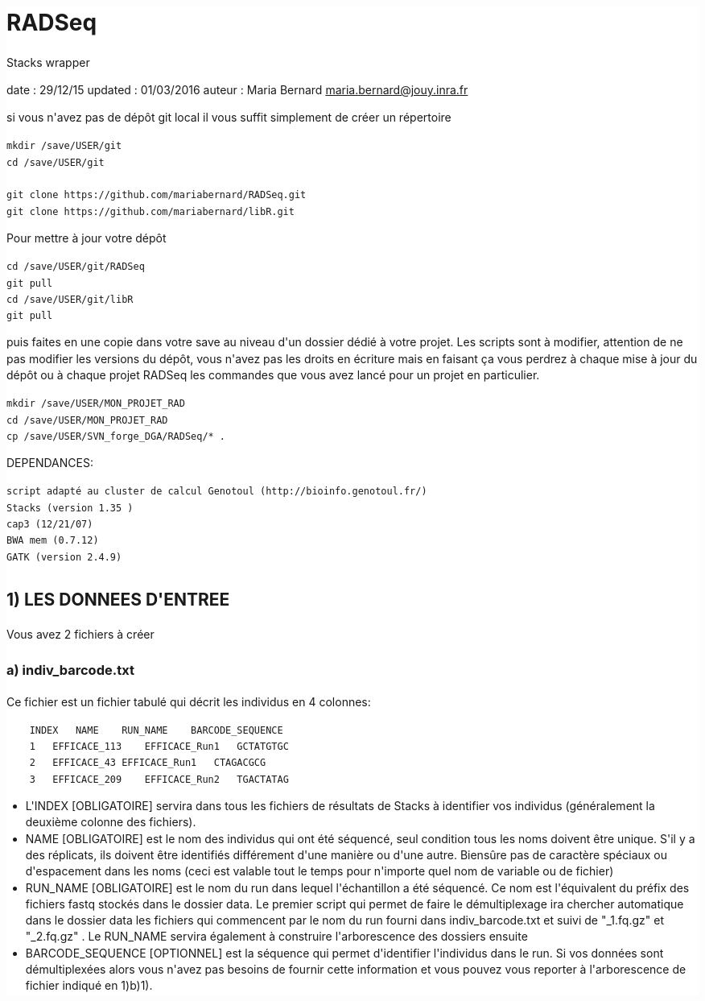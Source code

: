 # RADSeq
Stacks wrapper

date : 29/12/15
updated : 01/03/2016
auteur : Maria Bernard
maria.bernard@jouy.inra.fr

si vous n'avez pas de dépôt git local il vous suffit simplement de créer un répertoire

	mkdir /save/USER/git
	cd /save/USER/git

	git clone https://github.com/mariabernard/RADSeq.git
	git clone https://github.com/mariabernard/libR.git

Pour mettre à jour votre dépôt
	
	cd /save/USER/git/RADSeq
	git pull
	cd /save/USER/git/libR
	git pull

puis faites en une copie dans votre save au niveau d'un dossier dédié à votre projet. Les scripts sont à modifier, attention de ne pas modifier les versions du dépôt, vous n'avez pas les droits en écriture mais en faisant ça vous perdrez à chaque mise à jour du dépôt ou à chaque projet RADSeq les commandes que vous avez lancé pour un projet en particulier.

	mkdir /save/USER/MON_PROJET_RAD
	cd /save/USER/MON_PROJET_RAD
	cp /save/USER/SVN_forge_DGA/RADSeq/* .

DEPENDANCES:
	
	script adapté au cluster de calcul Genotoul (http://bioinfo.genotoul.fr/)
	Stacks (version 1.35 )
	cap3 (12/21/07)
	BWA mem (0.7.12)
	GATK (version 2.4.9)

## 				1) LES DONNEES D'ENTREE

Vous avez 2 fichiers à créer

### a) indiv_barcode.txt
Ce fichier est un fichier tabulé qui décrit les individus en 4 colonnes:

		INDEX	NAME	RUN_NAME	BARCODE_SEQUENCE
		1	EFFICACE_113	EFFICACE_Run1	GCTATGTGC
		2	EFFICACE_43	EFFICACE_Run1	CTAGACGCG
		3	EFFICACE_209	EFFICACE_Run2	TGACTATAG	

- L'INDEX [OBLIGATOIRE] servira dans tous les fichiers de résultats de Stacks à identifier vos individus (généralement la deuxième colonne des fichiers).
- NAME [OBLIGATOIRE] est le nom des individus qui ont été séquencé, seul condition tous les noms doivent être unique. S'il y a des réplicats, ils doivent être identifiés différement d'une manière ou d'une autre. Biensûre pas de caractère spéciaux ou d'espacement dans les noms (ceci est valable tout le temps pour n'importe quel nom de variable ou de fichier)
- RUN_NAME [OBLIGATOIRE] est le nom du run dans lequel l'échantillon a été séquencé. Ce nom est l'équivalent du préfix des fichiers fastq stockés dans le dossier data. Le premier script qui permet de faire le démultiplexage ira chercher automatique dans le dossier data les fichiers qui commencent par le nom du run fourni dans indiv_barcode.txt et suivi de "_1.fq.gz" et "_2.fq.gz" . Le RUN_NAME servira également à construire l'arborescence des dossiers ensuite
- BARCODE_SEQUENCE [OPTIONNEL] est la séquence qui permet d'identifier l'individus dans le run. Si vos données sont démultiplexées alors vous n'avez pas besoins de fournir cette information et vous pouvez vous reporter à l'arborescence de fichier indiqué en 1)b)1).
